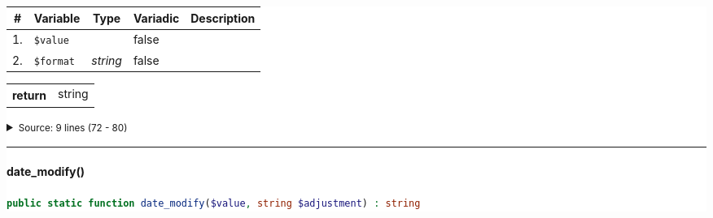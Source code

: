 <table>
<thead>
<tr>
<th>#</th>
<th>Variable</th>
<th>Type</th>
<th>Variadic</th>
<th>Description</th>
</tr>
</thead>
<tbody>

<tr>
<td>1.</td>
<td><code>$value</code></td>
<td><em>
</em></td>
<td>false</td>
<td></td>
</tr>

<tr>
<td>2.</td>
<td><code>$format</code></td>
<td><em>string
</em></td>
<td>false</td>
<td></td>
</tr>


</tbody>
</table>



<table>
<tr>
<th style="vertical-align:top;">return</th>
<td>string
</td>
</tr>
</table>





<details><summary><small>Source: 9 lines (72 - 80)</small></summary></details>


<hr>

#### date_modify()

```php
public static function date_modify($value, string $adjustment) : string
```
